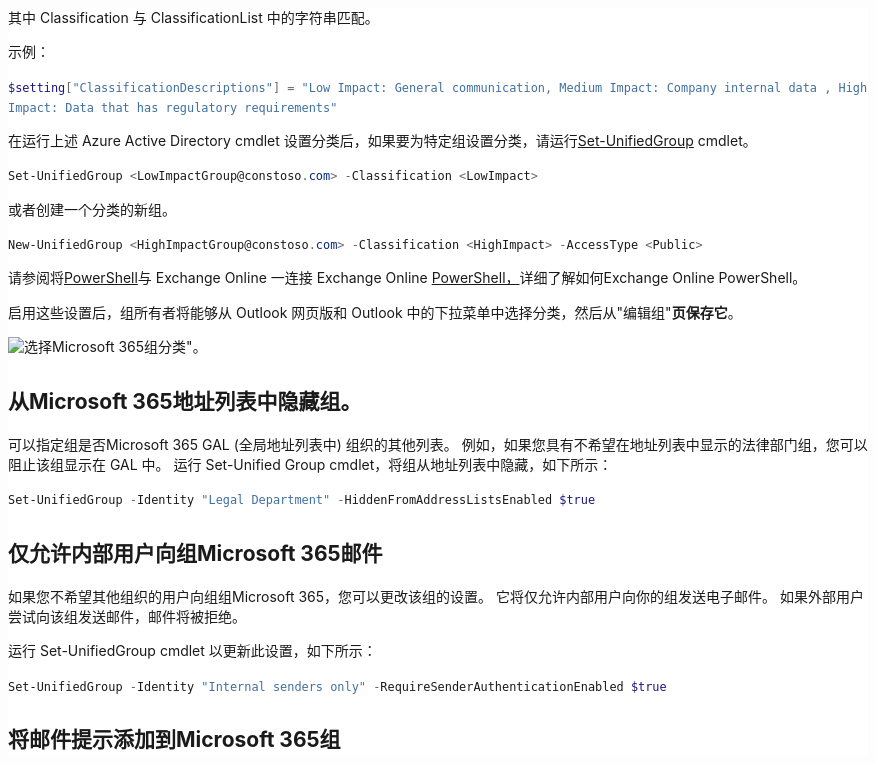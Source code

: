 其中 Classification 与 ClassificationList 中的字符串匹配。

示例：

```powershell
$setting["ClassificationDescriptions"] = "Low Impact: General communication, Medium Impact: Company internal data , High Impact: Data that has regulatory requirements"
```

在运行上述 Azure Active Directory cmdlet 设置分类后，如果要为特定组设置分类，请运行[Set-UnifiedGroup](/powershell/module/exchange/Set-UnifiedGroup) cmdlet。

```powershell
Set-UnifiedGroup <LowImpactGroup@constoso.com> -Classification <LowImpact>
```

或者创建一个分类的新组。

```powershell
New-UnifiedGroup <HighImpactGroup@constoso.com> -Classification <HighImpact> -AccessType <Public>
```

请参阅将[PowerShell](/powershell/exchange/exchange-online-powershell)与 Exchange Online 一连接 Exchange Online [PowerShell，](/powershell/exchange/connect-to-exchange-online-powershell)详细了解如何Exchange Online PowerShell。

启用这些设置后，组所有者将能够从 Outlook 网页版和 Outlook 中的下拉菜单中选择分类，然后从"编辑组"**页保存它**。

![选择Microsoft 365组分类"。](../media/f8d4219a-6180-491d-b0e1-4313ac83998b.png)

## <a name="hide-microsoft-365-groups-from-the-global-address-list"></a>从Microsoft 365地址列表中隐藏组。
<a name="BKMK_CreateClassification"> </a>

可以指定组是否Microsoft 365 GAL (全局地址列表中) 组织的其他列表。 例如，如果您具有不希望在地址列表中显示的法律部门组，您可以阻止该组显示在 GAL 中。 运行 Set-Unified Group cmdlet，将组从地址列表中隐藏，如下所示：

```powershell
Set-UnifiedGroup -Identity "Legal Department" -HiddenFromAddressListsEnabled $true
```

## <a name="allow-only-internal-users-to-send-message-to-microsoft-365-groups"></a>仅允许内部用户向组Microsoft 365邮件
<a name="BKMK_CreateClassification"> </a>

如果您不希望其他组织的用户向组组Microsoft 365，您可以更改该组的设置。 它将仅允许内部用户向你的组发送电子邮件。 如果外部用户尝试向该组发送邮件，邮件将被拒绝。

运行 Set-UnifiedGroup cmdlet 以更新此设置，如下所示：

```powershell
Set-UnifiedGroup -Identity "Internal senders only" -RequireSenderAuthenticationEnabled $true
```

## <a name="add-mailtips-to-microsoft-365-groups"></a>将邮件提示添加到Microsoft 365组
<a name="BKMK_CreateClassification"> </a>
